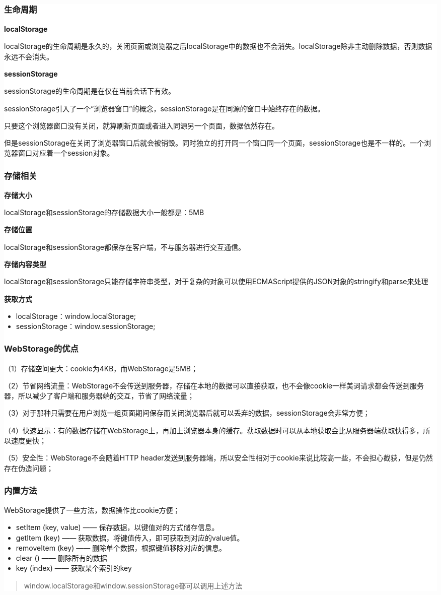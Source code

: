 ### 生命周期

**localStorage**

localStorage的生命周期是永久的，关闭页面或浏览器之后localStorage中的数据也不会消失。localStorage除非主动删除数据，否则数据永远不会消失。

**sessionStorage**

sessionStorage的生命周期是在仅在当前会话下有效。

sessionStorage引入了一个“浏览器窗口”的概念，sessionStorage是在同源的窗口中始终存在的数据。

只要这个浏览器窗口没有关闭，就算刷新页面或者进入同源另一个页面，数据依然存在。

但是sessionStorage在关闭了浏览器窗口后就会被销毁。同时独立的打开同一个窗口同一个页面，sessionStorage也是不一样的。一个浏览器窗口对应着一个session对象。

### 存储相关

**存储大小**

localStorage和sessionStorage的存储数据大小一般都是：5MB

**存储位置**

localStorage和sessionStorage都保存在客户端，不与服务器进行交互通信。

**存储内容类型**

localStorage和sessionStorage只能存储字符串类型，对于复杂的对象可以使用ECMAScript提供的JSON对象的stringify和parse来处理

**获取方式**

- localStorage：window.localStorage;
- sessionStorage：window.sessionStorage;

### WebStorage的优点

（1）存储空间更大：cookie为4KB，而WebStorage是5MB；

（2）节省网络流量：WebStorage不会传送到服务器，存储在本地的数据可以直接获取，也不会像cookie一样美词请求都会传送到服务器，所以减少了客户端和服务器端的交互，节省了网络流量；

（3）对于那种只需要在用户浏览一组页面期间保存而关闭浏览器后就可以丢弃的数据，sessionStorage会非常方便；

（4）快速显示：有的数据存储在WebStorage上，再加上浏览器本身的缓存。获取数据时可以从本地获取会比从服务器端获取快得多，所以速度更快；

（5）安全性：WebStorage不会随着HTTP header发送到服务器端，所以安全性相对于cookie来说比较高一些，不会担心截获，但是仍然存在伪造问题；

### 内置方法

WebStorage提供了一些方法，数据操作比cookie方便；

- setItem (key, value) ——  保存数据，以键值对的方式储存信息。
- getItem (key) ——  获取数据，将键值传入，即可获取到对应的value值。
- removeItem (key) ——  删除单个数据，根据键值移除对应的信息。
- clear () ——  删除所有的数据
- key (index) —— 获取某个索引的key

> window.localStorage和window.sessionStorage都可以调用上述方法
